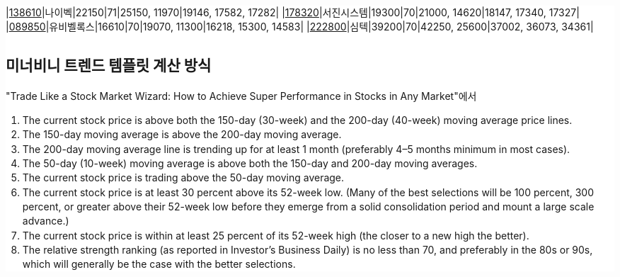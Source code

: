 |[138610](https://finance.daum.net/quotes/A138610)|나이벡|22150|71|25150, 11970|19146, 17582, 17282|
|[178320](https://finance.daum.net/quotes/A178320)|서진시스템|19300|70|21000, 14620|18147, 17340, 17327|
|[089850](https://finance.daum.net/quotes/A089850)|유비벨록스|16610|70|19070, 11300|16218, 15300, 14583|
|[222800](https://finance.daum.net/quotes/A222800)|심텍|39200|70|42250, 25600|37002, 36073, 34361|

## 미너비니 트렌드 템플릿 계산 방식

"Trade Like a Stock Market Wizard: How to Achieve Super Performance in Stocks in Any Market"에서

 1. The current stock price is above both the 150-day (30-week) and the 200-day (40-week) moving average price lines.
 1. The 150-day moving average is above the 200-day moving average.
 1. The 200-day moving average line is trending up for at least 1 month (preferably 4–5 months minimum in most cases).
 1. The 50-day (10-week) moving average is above both the 150-day and 200-day moving averages.
 1. The current stock price is trading above the 50-day moving average.
 1. The current stock price is at least 30 percent above its 52-week low. (Many of the best selections will be 100 percent, 300 percent, or greater above their 52-week low before they emerge from a solid consolidation period and mount a large scale advance.)
 1. The current stock price is within at least 25 percent of its 52-week high (the closer to a new high the better).
 1. The relative strength ranking (as reported in Investor’s Business Daily) is no less than 70, and preferably in the 80s or 90s, which will generally be the case with the better selections.
